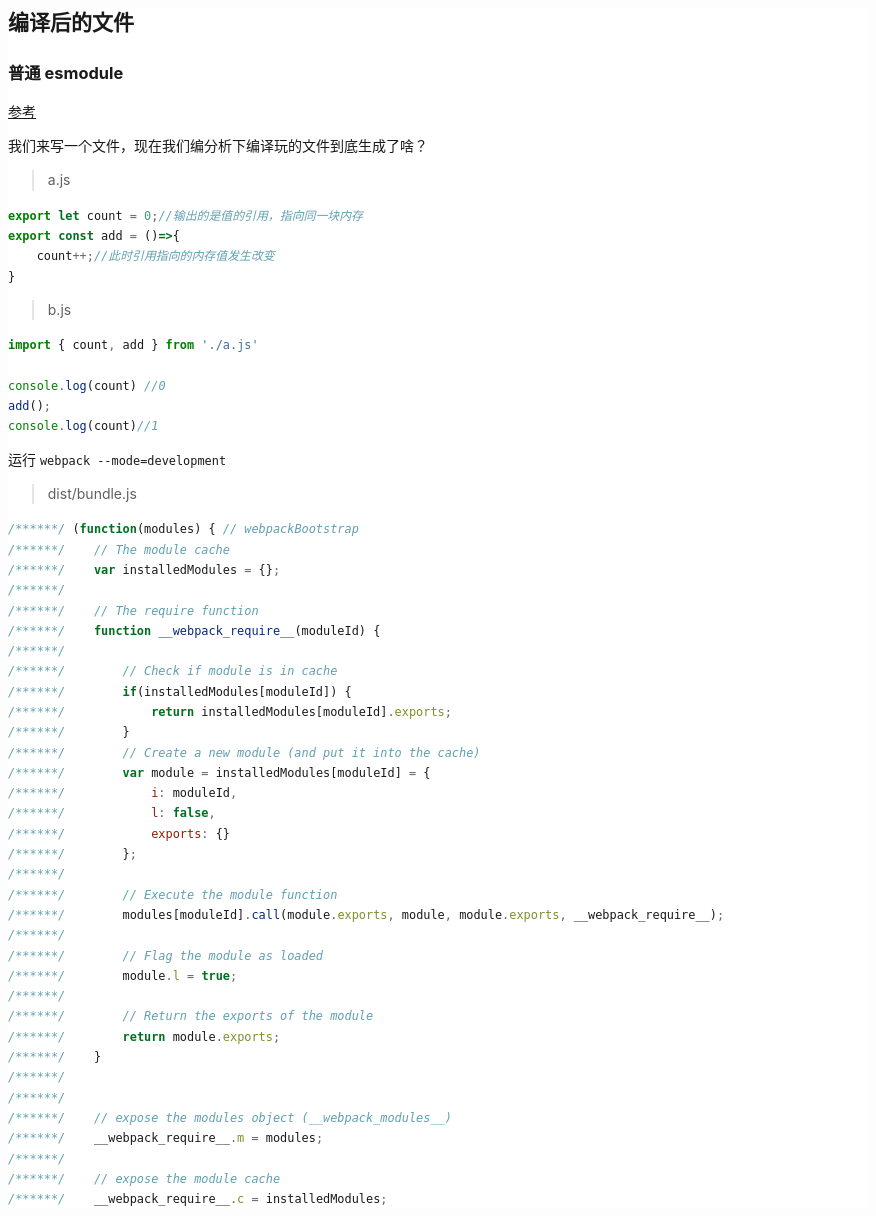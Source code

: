 
## 编译后的文件

### 普通 esmodule

[参考](https://www.webpackjs.com/guides/getting-started/)

我们来写一个文件，现在我们编分析下编译玩的文件到底生成了啥？

> a.js

```javascript
export let count = 0;//输出的是值的引用，指向同一块内存
export const add = ()=>{
    count++;//此时引用指向的内存值发生改变
}
```

> b.js

```javascript
import { count, add } from './a.js'

console.log(count) //0
add();
console.log(count)//1
```

运行 `webpack --mode=development `

> dist/bundle.js

```javascript
/******/ (function(modules) { // webpackBootstrap
/******/ 	// The module cache
/******/ 	var installedModules = {};
/******/
/******/ 	// The require function
/******/ 	function __webpack_require__(moduleId) {
/******/
/******/ 		// Check if module is in cache
/******/ 		if(installedModules[moduleId]) {
/******/ 			return installedModules[moduleId].exports;
/******/ 		}
/******/ 		// Create a new module (and put it into the cache)
/******/ 		var module = installedModules[moduleId] = {
/******/ 			i: moduleId,
/******/ 			l: false,
/******/ 			exports: {}
/******/ 		};
/******/
/******/ 		// Execute the module function
/******/ 		modules[moduleId].call(module.exports, module, module.exports, __webpack_require__);
/******/
/******/ 		// Flag the module as loaded
/******/ 		module.l = true;
/******/
/******/ 		// Return the exports of the module
/******/ 		return module.exports;
/******/ 	}
/******/
/******/
/******/ 	// expose the modules object (__webpack_modules__)
/******/ 	__webpack_require__.m = modules;
/******/
/******/ 	// expose the module cache
/******/ 	__webpack_require__.c = installedModules;
```